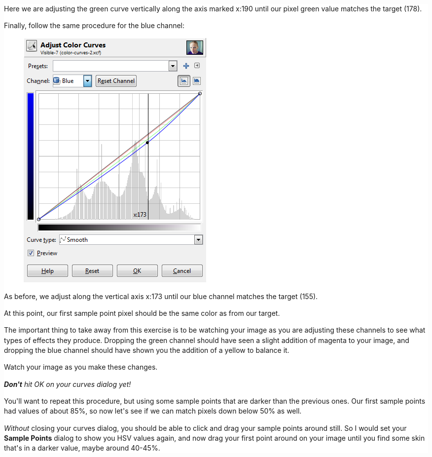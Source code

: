 Here we are adjusting the green curve vertically along the axis marked x:190 until our pixel green value matches the target (178).

Finally, follow the same procedure for the blue channel:

<figure>
<img src='earring-blue.png' alt='Color Curve Adjustment Blue' width='370' height='495'>
</figure>

As before, we adjust along the vertical axis x:173 until our blue channel matches the target (155).

At this point, our first sample point pixel should be the same color as from our target.

The important thing to take away from this exercise is to be watching your image as you are adjusting these channels to see what types of effects they produce.  Dropping the green channel should have seen a slight addition of magenta to your image, and dropping the blue channel should have shown you the addition of a yellow to balance it.

Watch your image as you make these changes.

_**Don't** hit *OK* on your curves dialog yet!_

You'll want to repeat this procedure, but using some sample points that are darker than the previous ones.  Our first sample points had values of about 85%, so now let's see if we can match pixels down below 50% as well.

*Without* closing your curves dialog, you should be able to click and drag your sample points around still.  So I would set your **Sample Points** dialog to show you HSV values again, and now drag your first point around on your image until you find some skin that's in a darker value, maybe around 40-45%.
